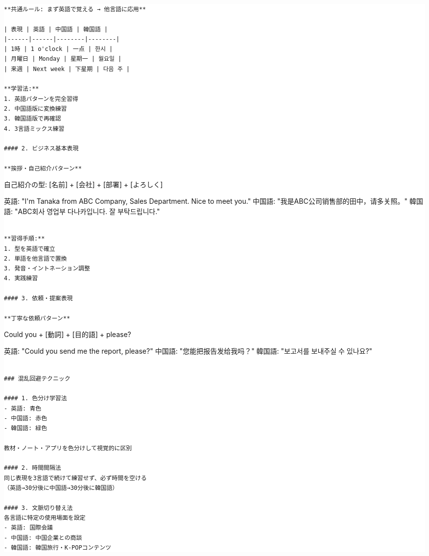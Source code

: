 ```
**共通ルール: まず英語で覚える → 他言語に応用**

| 表現 | 英語 | 中国語 | 韓国語 |
|------|------|--------|--------|
| 1時 | 1 o'clock | 一点 | 한시 |
| 月曜日 | Monday | 星期一 | 월요일 |
| 来週 | Next week | 下星期 | 다음 주 |

**学習法:**
1. 英語パターンを完全習得
2. 中国語版に変換練習
3. 韓国語版で再確認
4. 3言語ミックス練習

#### 2. ビジネス基本表現

**挨拶・自己紹介パターン**

```
自己紹介の型:
[名前] + [会社] + [部署] + [よろしく]

英語: "I'm Tanaka from ABC Company, Sales Department. Nice to meet you."
中国語: "我是ABC公司销售部的田中，请多关照。"
韓国語: "ABC회사 영업부 다나카입니다. 잘 부탁드립니다."
```

**習得手順:**
1. 型を英語で確立
2. 単語を他言語で置換
3. 発音・イントネーション調整
4. 実践練習

#### 3. 依頼・提案表現

**丁寧な依頼パターン**

```
Could you + [動詞] + [目的語] + please?

英語: "Could you send me the report, please?"
中国語: "您能把报告发给我吗？"
韓国語: "보고서를 보내주실 수 있나요?"
```

### 混乱回避テクニック

#### 1. 色分け学習法
- 英語: 青色
- 中国語: 赤色
- 韓国語: 緑色

教材・ノート・アプリを色分けして視覚的に区別

#### 2. 時間間隔法
同じ表現を3言語で続けて練習せず、必ず時間を空ける
（英語→30分後に中国語→30分後に韓国語）

#### 3. 文脈切り替え法
各言語に特定の使用場面を設定
- 英語: 国際会議
- 中国語: 中国企業との商談
- 韓国語: 韓国旅行・K-POPコンテンツ

```